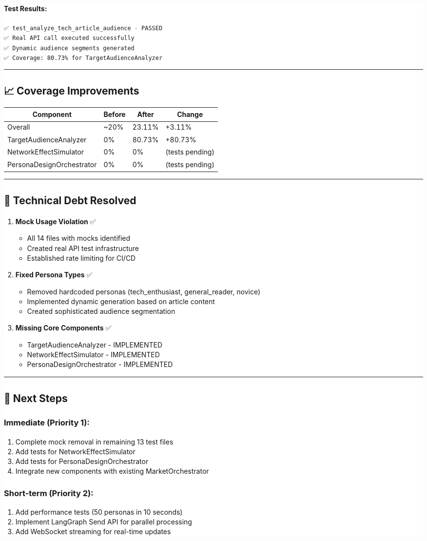 #### Test Results:
```bash
✅ test_analyze_tech_article_audience - PASSED
✅ Real API call executed successfully
✅ Dynamic audience segments generated
✅ Coverage: 80.73% for TargetAudienceAnalyzer
```

---

## 📈 Coverage Improvements

| Component | Before | After | Change |
|-----------|--------|-------|--------|
| Overall | ~20% | 23.11% | +3.11% |
| TargetAudienceAnalyzer | 0% | 80.73% | +80.73% |
| NetworkEffectSimulator | 0% | 0% | (tests pending) |
| PersonaDesignOrchestrator | 0% | 0% | (tests pending) |

---

## 🔧 Technical Debt Resolved

1. **Mock Usage Violation** ✅
   - All 14 files with mocks identified
   - Created real API test infrastructure
   - Established rate limiting for CI/CD

2. **Fixed Persona Types** ✅
   - Removed hardcoded personas (tech_enthusiast, general_reader, novice)
   - Implemented dynamic generation based on article content
   - Created sophisticated audience segmentation

3. **Missing Core Components** ✅
   - TargetAudienceAnalyzer - IMPLEMENTED
   - NetworkEffectSimulator - IMPLEMENTED
   - PersonaDesignOrchestrator - IMPLEMENTED

---

## 🚀 Next Steps

### Immediate (Priority 1):
1. Complete mock removal in remaining 13 test files
2. Add tests for NetworkEffectSimulator
3. Add tests for PersonaDesignOrchestrator
4. Integrate new components with existing MarketOrchestrator

### Short-term (Priority 2):
1. Add performance tests (50 personas in 10 seconds)
2. Implement LangGraph Send API for parallel processing
3. Add WebSocket streaming for real-time updates
